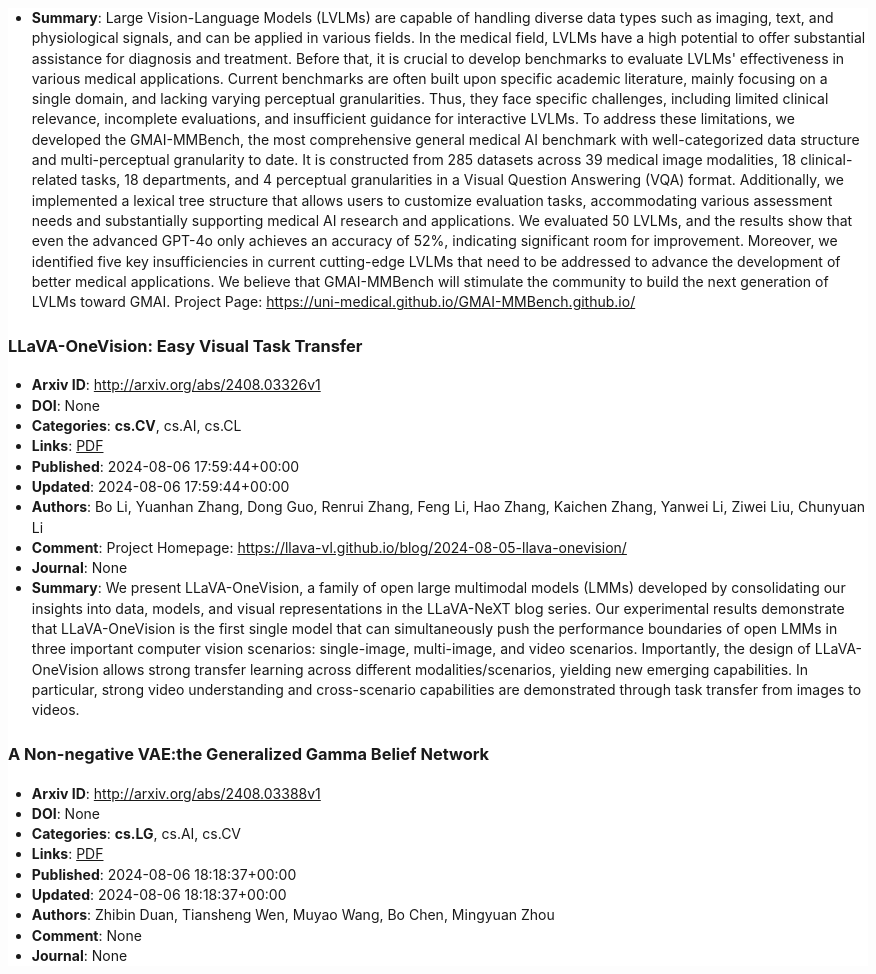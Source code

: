 - **Summary**: Large Vision-Language Models (LVLMs) are capable of handling diverse data types such as imaging, text, and physiological signals, and can be applied in various fields. In the medical field, LVLMs have a high potential to offer substantial assistance for diagnosis and treatment. Before that, it is crucial to develop benchmarks to evaluate LVLMs' effectiveness in various medical applications. Current benchmarks are often built upon specific academic literature, mainly focusing on a single domain, and lacking varying perceptual granularities. Thus, they face specific challenges, including limited clinical relevance, incomplete evaluations, and insufficient guidance for interactive LVLMs. To address these limitations, we developed the GMAI-MMBench, the most comprehensive general medical AI benchmark with well-categorized data structure and multi-perceptual granularity to date. It is constructed from 285 datasets across 39 medical image modalities, 18 clinical-related tasks, 18 departments, and 4 perceptual granularities in a Visual Question Answering (VQA) format. Additionally, we implemented a lexical tree structure that allows users to customize evaluation tasks, accommodating various assessment needs and substantially supporting medical AI research and applications. We evaluated 50 LVLMs, and the results show that even the advanced GPT-4o only achieves an accuracy of 52%, indicating significant room for improvement. Moreover, we identified five key insufficiencies in current cutting-edge LVLMs that need to be addressed to advance the development of better medical applications. We believe that GMAI-MMBench will stimulate the community to build the next generation of LVLMs toward GMAI.   Project Page: https://uni-medical.github.io/GMAI-MMBench.github.io/



### LLaVA-OneVision: Easy Visual Task Transfer
- **Arxiv ID**: http://arxiv.org/abs/2408.03326v1
- **DOI**: None
- **Categories**: **cs.CV**, cs.AI, cs.CL
- **Links**: [PDF](http://arxiv.org/pdf/2408.03326v1)
- **Published**: 2024-08-06 17:59:44+00:00
- **Updated**: 2024-08-06 17:59:44+00:00
- **Authors**: Bo Li, Yuanhan Zhang, Dong Guo, Renrui Zhang, Feng Li, Hao Zhang, Kaichen Zhang, Yanwei Li, Ziwei Liu, Chunyuan Li
- **Comment**: Project Homepage:
  https://llava-vl.github.io/blog/2024-08-05-llava-onevision/
- **Journal**: None
- **Summary**: We present LLaVA-OneVision, a family of open large multimodal models (LMMs) developed by consolidating our insights into data, models, and visual representations in the LLaVA-NeXT blog series. Our experimental results demonstrate that LLaVA-OneVision is the first single model that can simultaneously push the performance boundaries of open LMMs in three important computer vision scenarios: single-image, multi-image, and video scenarios. Importantly, the design of LLaVA-OneVision allows strong transfer learning across different modalities/scenarios, yielding new emerging capabilities. In particular, strong video understanding and cross-scenario capabilities are demonstrated through task transfer from images to videos.



### A Non-negative VAE:the Generalized Gamma Belief Network
- **Arxiv ID**: http://arxiv.org/abs/2408.03388v1
- **DOI**: None
- **Categories**: **cs.LG**, cs.AI, cs.CV
- **Links**: [PDF](http://arxiv.org/pdf/2408.03388v1)
- **Published**: 2024-08-06 18:18:37+00:00
- **Updated**: 2024-08-06 18:18:37+00:00
- **Authors**: Zhibin Duan, Tiansheng Wen, Muyao Wang, Bo Chen, Mingyuan Zhou
- **Comment**: None
- **Journal**: None